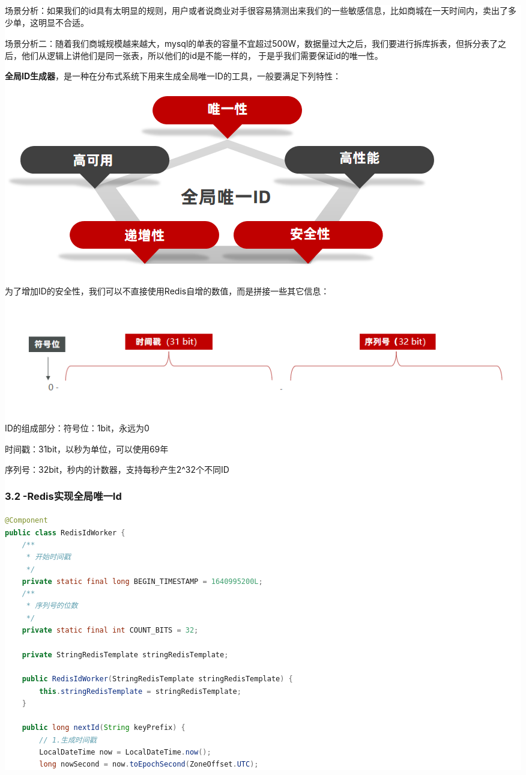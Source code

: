 场景分析：如果我们的id具有太明显的规则，用户或者说商业对手很容易猜测出来我们的一些敏感信息，比如商城在一天时间内，卖出了多少单，这明显不合适。

场景分析二：随着我们商城规模越来越大，mysql的单表的容量不宜超过500W，数据量过大之后，我们要进行拆库拆表，但拆分表了之后，他们从逻辑上讲他们是同一张表，所以他们的id是不能一样的， 于是乎我们需要保证id的唯一性。

**全局ID生成器**，是一种在分布式系统下用来生成全局唯一ID的工具，一般要满足下列特性：

![1653363100502](Redis实战篇.assets/1653363100502.png)

为了增加ID的安全性，我们可以不直接使用Redis自增的数值，而是拼接一些其它信息：

![1653363172079](Redis实战篇.assets/1653363172079.png)ID的组成部分：符号位：1bit，永远为0

时间戳：31bit，以秒为单位，可以使用69年

序列号：32bit，秒内的计数器，支持每秒产生2^32个不同ID

### 3.2 -Redis实现全局唯一Id

```java
@Component
public class RedisIdWorker {
    /**
     * 开始时间戳
     */
    private static final long BEGIN_TIMESTAMP = 1640995200L;
    /**
     * 序列号的位数
     */
    private static final int COUNT_BITS = 32;

    private StringRedisTemplate stringRedisTemplate;

    public RedisIdWorker(StringRedisTemplate stringRedisTemplate) {
        this.stringRedisTemplate = stringRedisTemplate;
    }

    public long nextId(String keyPrefix) {
        // 1.生成时间戳
        LocalDateTime now = LocalDateTime.now();
        long nowSecond = now.toEpochSecond(ZoneOffset.UTC);
```